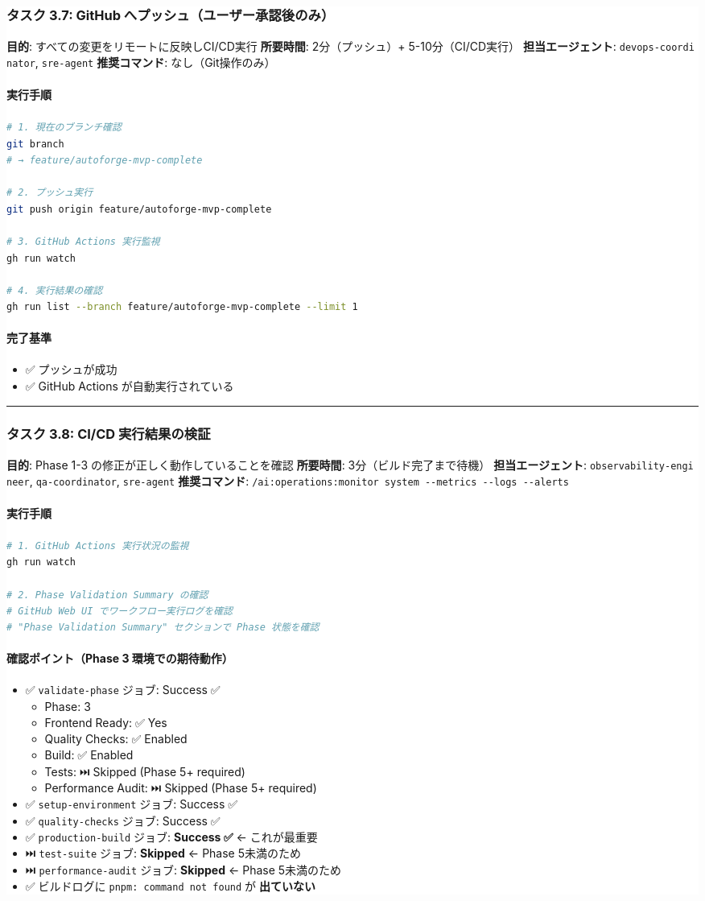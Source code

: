 
### タスク 3.7: GitHub へプッシュ（ユーザー承認後のみ）

**目的**: すべての変更をリモートに反映しCI/CD実行
**所要時間**: 2分（プッシュ）+ 5-10分（CI/CD実行）
**担当エージェント**: `devops-coordinator`, `sre-agent`
**推奨コマンド**: なし（Git操作のみ）

#### 実行手順

```bash
# 1. 現在のブランチ確認
git branch
# → feature/autoforge-mvp-complete

# 2. プッシュ実行
git push origin feature/autoforge-mvp-complete

# 3. GitHub Actions 実行監視
gh run watch

# 4. 実行結果の確認
gh run list --branch feature/autoforge-mvp-complete --limit 1
```

#### 完了基準
- ✅ プッシュが成功
- ✅ GitHub Actions が自動実行されている

---

### タスク 3.8: CI/CD 実行結果の検証

**目的**: Phase 1-3 の修正が正しく動作していることを確認
**所要時間**: 3分（ビルド完了まで待機）
**担当エージェント**: `observability-engineer`, `qa-coordinator`, `sre-agent`
**推奨コマンド**: `/ai:operations:monitor system --metrics --logs --alerts`

#### 実行手順

```bash
# 1. GitHub Actions 実行状況の監視
gh run watch

# 2. Phase Validation Summary の確認
# GitHub Web UI でワークフロー実行ログを確認
# "Phase Validation Summary" セクションで Phase 状態を確認
```

#### 確認ポイント（Phase 3 環境での期待動作）

- ✅ `validate-phase` ジョブ: Success ✅
  - Phase: 3
  - Frontend Ready: ✅ Yes
  - Quality Checks: ✅ Enabled
  - Build: ✅ Enabled
  - Tests: ⏭️ Skipped (Phase 5+ required)
  - Performance Audit: ⏭️ Skipped (Phase 5+ required)
- ✅ `setup-environment` ジョブ: Success ✅
- ✅ `quality-checks` ジョブ: Success ✅
- ✅ `production-build` ジョブ: **Success ✅** ← これが最重要
- ⏭️ `test-suite` ジョブ: **Skipped** ← Phase 5未満のため
- ⏭️ `performance-audit` ジョブ: **Skipped** ← Phase 5未満のため
- ✅ ビルドログに `pnpm: command not found` が **出ていない**
